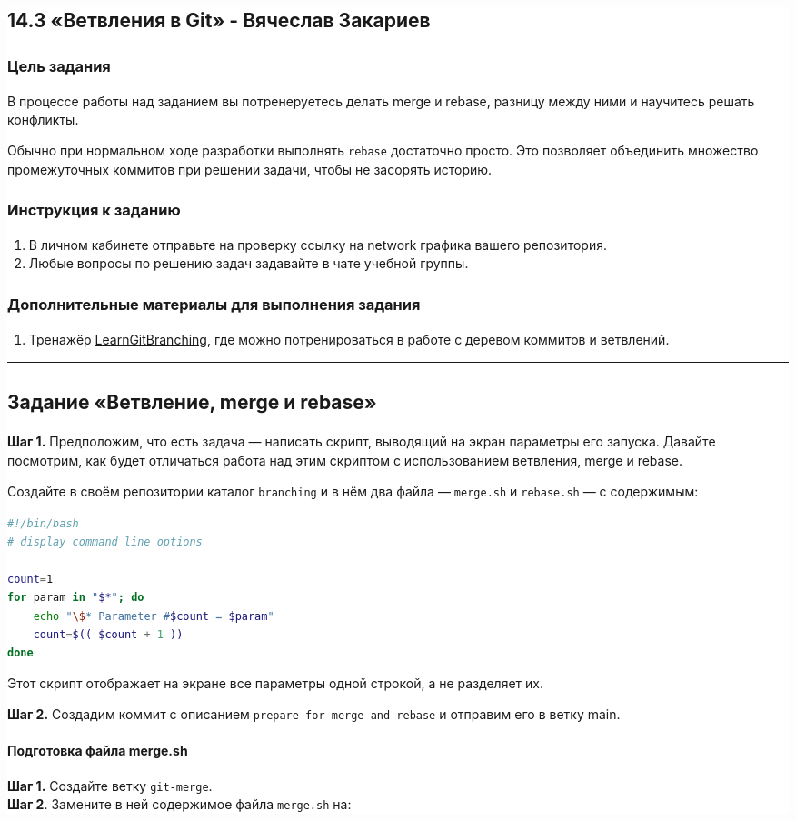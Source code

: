 ## 14.3 «Ветвления в Git» - Вячеслав Закариев

### Цель задания

В процессе работы над заданием вы потренеруетесь делать merge и rebase, разницу между ними и научитесь решать конфликты.   

Обычно при нормальном ходе разработки выполнять `rebase` достаточно просто.
Это позволяет объединить множество промежуточных коммитов при решении задачи, чтобы не засорять историю.


### Инструкция к заданию

1. В личном кабинете отправьте на проверку ссылку на network графика вашего репозитория.
2. Любые вопросы по решению задач задавайте в чате учебной группы.


### Дополнительные материалы для выполнения задания

1. Тренажёр [LearnGitBranching](https://learngitbranching.js.org/), где можно потренироваться в работе с деревом коммитов и ветвлений. 

------

## Задание «Ветвление, merge и rebase»  

**Шаг 1.** Предположим, что есть задача — написать скрипт, выводящий на экран параметры его запуска. 
Давайте посмотрим, как будет отличаться работа над этим скриптом с использованием ветвления, merge и rebase. 

Создайте в своём репозитории каталог `branching` и в нём два файла — `merge.sh` и `rebase.sh` — с 
содержимым:

```bash
#!/bin/bash
# display command line options

count=1
for param in "$*"; do
    echo "\$* Parameter #$count = $param"
    count=$(( $count + 1 ))
done
```

Этот скрипт отображает на экране все параметры одной строкой, а не разделяет их.

**Шаг 2.** Создадим коммит с описанием `prepare for merge and rebase` и отправим его в ветку main. 

#### Подготовка файла merge.sh 
 
**Шаг 1.** Создайте ветку `git-merge`. \
**Шаг 2**. Замените в ней содержимое файла `merge.sh` на:
